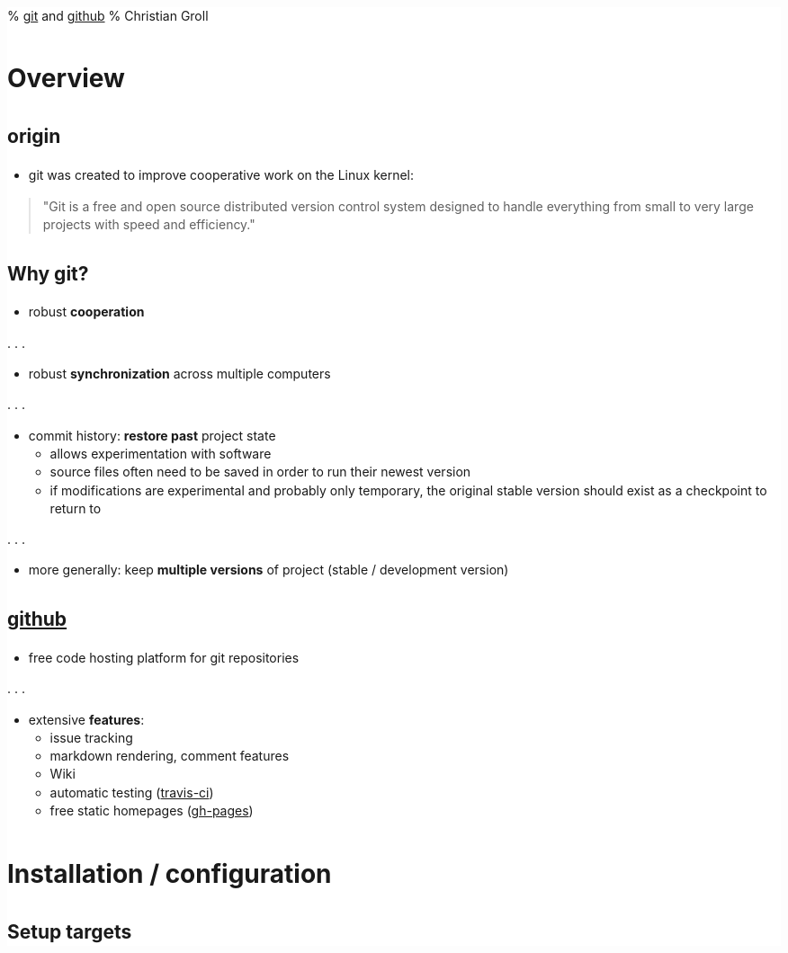 % [git](http://www.git-scm.com/) and [github](www.github.com)
% Christian Groll

# Overview

## origin

- git was created to improve cooperative work on the Linux kernel:

> "Git is a free and open source distributed version control system
> designed to handle everything from small to very large projects with
> speed and efficiency."

## Why git?

- robust **cooperation**

. . .

- robust **synchronization** across multiple computers

. . .

- commit history: **restore past** project state
	- allows experimentation with software
	- source files often need to be saved in order to run their newest
     version 
	- if modifications are experimental and probably only temporary,
     the original stable version should exist as a checkpoint to
     return to 

. . .

- more generally: keep **multiple versions** of project (stable /
  development version)

## [github](www.github.com)

- free code hosting platform for git repositories

. . .

- extensive **features**:
	- issue tracking
	- markdown rendering, comment features
	- Wiki
	- automatic testing ([travis-ci](https://travis-ci.com/))
	- free static homepages ([gh-pages](https://pages.github.com/))

# Installation / configuration

## Setup targets
